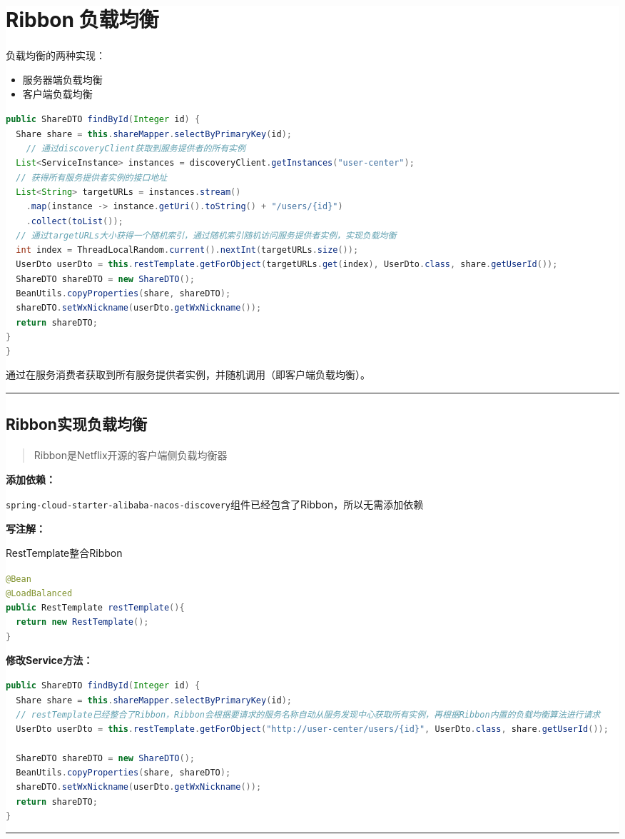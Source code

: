 # Ribbon 负载均衡

负载均衡的两种实现：

- 服务器端负载均衡
- 客户端负载均衡

```java
public ShareDTO findById(Integer id) {
  Share share = this.shareMapper.selectByPrimaryKey(id);
	// 通过discoveryClient获取到服务提供者的所有实例
  List<ServiceInstance> instances = discoveryClient.getInstances("user-center");
  // 获得所有服务提供者实例的接口地址
  List<String> targetURLs = instances.stream()
    .map(instance -> instance.getUri().toString() + "/users/{id}")
    .collect(toList());
  // 通过targetURLs大小获得一个随机索引，通过随机索引随机访问服务提供者实例，实现负载均衡
  int index = ThreadLocalRandom.current().nextInt(targetURLs.size());
  UserDto userDto = this.restTemplate.getForObject(targetURLs.get(index), UserDto.class, share.getUserId());
  ShareDTO shareDTO = new ShareDTO();
  BeanUtils.copyProperties(share, shareDTO);
  shareDTO.setWxNickname(userDto.getWxNickname());
  return shareDTO;
}
}
```

通过在服务消费者获取到所有服务提供者实例，并随机调用（即客户端负载均衡）。

---

## Ribbon实现负载均衡

> Ribbon是Netflix开源的客户端侧负载均衡器

**添加依赖：**

`spring-cloud-starter-alibaba-nacos-discovery`组件已经包含了Ribbon，所以无需添加依赖

**写注解：**

RestTemplate整合Ribbon

```java
@Bean
@LoadBalanced
public RestTemplate restTemplate(){
  return new RestTemplate();
}
```

**修改Service方法：**

```java
public ShareDTO findById(Integer id) {
  Share share = this.shareMapper.selectByPrimaryKey(id);
  // restTemplate已经整合了Ribbon，Ribbon会根据要请求的服务名称自动从服务发现中心获取所有实例，再根据Ribbon内置的负载均衡算法进行请求
  UserDto userDto = this.restTemplate.getForObject("http://user-center/users/{id}", UserDto.class, share.getUserId());
  
  ShareDTO shareDTO = new ShareDTO();
  BeanUtils.copyProperties(share, shareDTO);
  shareDTO.setWxNickname(userDto.getWxNickname());
  return shareDTO;
}
```

---